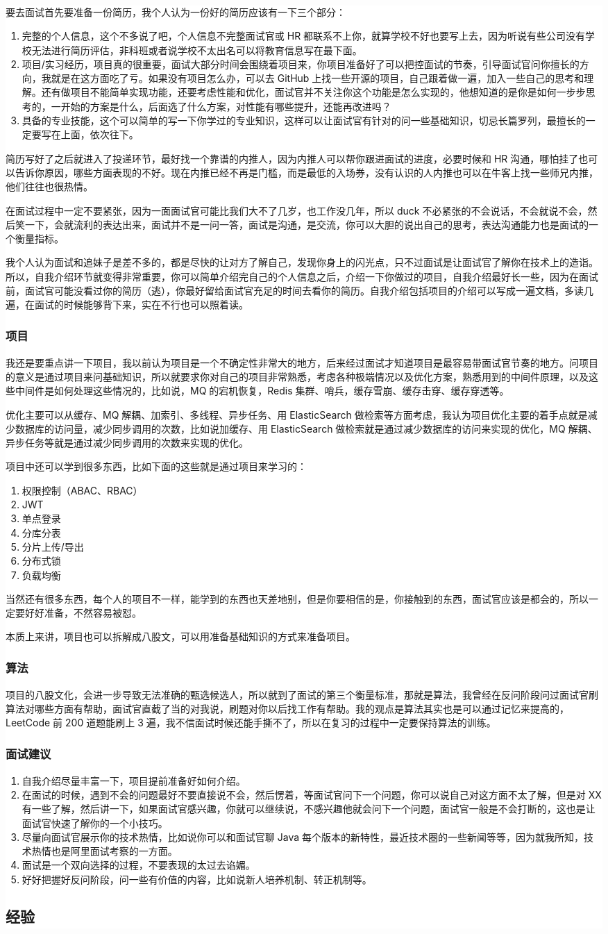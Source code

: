 要去面试首先要准备一份简历，我个人认为一份好的简历应该有一下三个部分：

1. 完整的个人信息，这个不多说了吧，个人信息不完整面试官或 HR 都联系不上你，就算学校不好也要写上去，因为听说有些公司没有学校无法进行简历评估，非科班或者说学校不太出名可以将教育信息写在最下面。
2. 项目/实习经历，项目真的很重要，面试大部分时间会围绕着项目来，你项目准备好了可以把控面试的节奏，引导面试官问你擅长的方向，我就是在这方面吃了亏。如果没有项目怎么办，可以去 GitHub 上找一些开源的项目，自己跟着做一遍，加入一些自己的思考和理解。还有做项目不能简单实现功能，还要考虑性能和优化，面试官并不关注你这个功能是怎么实现的，他想知道的是你是如何一步步思考的，一开始的方案是什么，后面选了什么方案，对性能有哪些提升，还能再改进吗？
3. 具备的专业技能，这个可以简单的写一下你学过的专业知识，这样可以让面试官有针对的问一些基础知识，切忌长篇罗列，最擅长的一定要写在上面，依次往下。

简历写好了之后就进入了投递环节，最好找一个靠谱的内推人，因为内推人可以帮你跟进面试的进度，必要时候和 HR 沟通，哪怕挂了也可以告诉你原因，哪些方面表现的不好。现在内推已经不再是门槛，而是最低的入场券，没有认识的人内推也可以在牛客上找一些师兄内推，他们往往也很热情。

在面试过程中一定不要紧张，因为一面面试官可能比我们大不了几岁，也工作没几年，所以 duck 不必紧张的不会说话，不会就说不会，然后笑一下，会就流利的表达出来，面试并不是一问一答，面试是沟通，是交流，你可以大胆的说出自己的思考，表达沟通能力也是面试的一个衡量指标。

我个人认为面试和追妹子是差不多的，都是尽快的让对方了解自己，发现你身上的闪光点，只不过面试是让面试官了解你在技术上的造诣。所以，自我介绍环节就变得非常重要，你可以简单介绍完自己的个人信息之后，介绍一下你做过的项目，自我介绍最好长一些，因为在面试前，面试官可能没看过你的简历（逃），你最好留给面试官充足的时间去看你的简历。自我介绍包括项目的介绍可以写成一遍文档，多读几遍，在面试的时候能够背下来，实在不行也可以照着读。

### 项目

我还是要重点讲一下项目，我以前认为项目是一个不确定性非常大的地方，后来经过面试才知道项目是最容易带面试官节奏的地方。问项目的意义是通过项目来问基础知识，所以就要求你对自己的项目非常熟悉，考虑各种极端情况以及优化方案，熟悉用到的中间件原理，以及这些中间件是如何处理这些情况的，比如说，MQ 的宕机恢复，Redis 集群、哨兵，缓存雪崩、缓存击穿、缓存穿透等。

优化主要可以从缓存、MQ 解耦、加索引、多线程、异步任务、用 ElasticSearch 做检索等方面考虑，我认为项目优化主要的着手点就是减少数据库的访问量，减少同步调用的次数，比如说加缓存、用 ElasticSearch 做检索就是通过减少数据库的访问来实现的优化，MQ 解耦、异步任务等就是通过减少同步调用的次数来实现的优化。

项目中还可以学到很多东西，比如下面的这些就是通过项目来学习的：

1. 权限控制（ABAC、RBAC）
2. JWT
3. 单点登录
4. 分库分表
5. 分片上传/导出
6. 分布式锁
7. 负载均衡

当然还有很多东西，每个人的项目不一样，能学到的东西也天差地别，但是你要相信的是，你接触到的东西，面试官应该是都会的，所以一定要好好准备，不然容易被怼。

本质上来讲，项目也可以拆解成八股文，可以用准备基础知识的方式来准备项目。

### 算法

项目的八股文化，会进一步导致无法准确的甄选候选人，所以就到了面试的第三个衡量标准，那就是算法，我曾经在反问阶段问过面试官刷算法对哪些方面有帮助，面试官直截了当的对我说，刷题对你以后找工作有帮助。我的观点是算法其实也是可以通过记忆来提高的，LeetCode 前 200 道题能刷上 3 遍，我不信面试时候还能手撕不了，所以在复习的过程中一定要保持算法的训练。

### 面试建议

1. 自我介绍尽量丰富一下，项目提前准备好如何介绍。
2. 在面试的时候，遇到不会的问题最好不要直接说不会，然后愣着，等面试官问下一个问题，你可以说自己对这方面不太了解，但是对 XX 有一些了解，然后讲一下，如果面试官感兴趣，你就可以继续说，不感兴趣他就会问下一个问题，面试官一般是不会打断的，这也是让面试官快速了解你的一个小技巧。
3. 尽量向面试官展示你的技术热情，比如说你可以和面试官聊 Java 每个版本的新特性，最近技术圈的一些新闻等等，因为就我所知，技术热情也是阿里面试考察的一方面。
4. 面试是一个双向选择的过程，不要表现的太过去谄媚。
5. 好好把握好反问阶段，问一些有价值的内容，比如说新人培养机制、转正机制等。

## 经验
